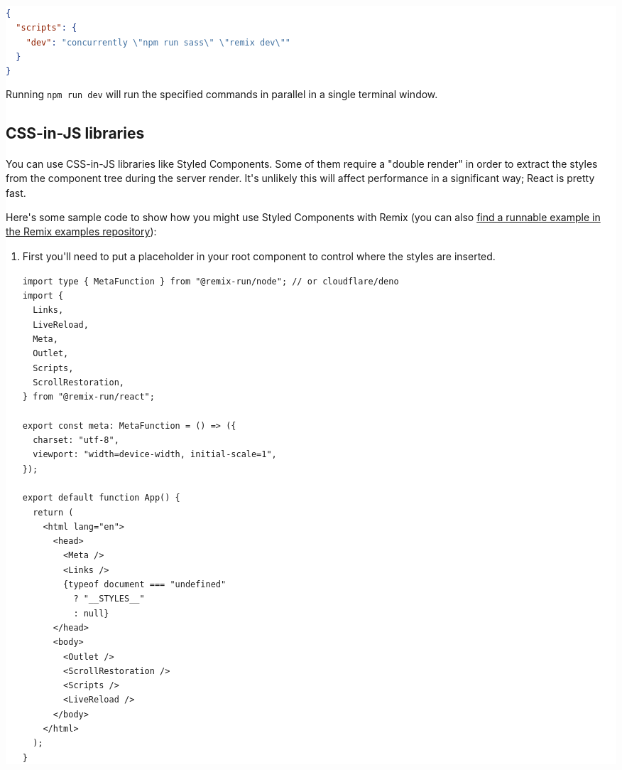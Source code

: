 ```json filename=package.json
{
  "scripts": {
    "dev": "concurrently \"npm run sass\" \"remix dev\""
  }
}
```

Running `npm run dev` will run the specified commands in parallel in a single terminal window.

## CSS-in-JS libraries

You can use CSS-in-JS libraries like Styled Components. Some of them require a "double render" in order to extract the styles from the component tree during the server render. It's unlikely this will affect performance in a significant way; React is pretty fast.

Here's some sample code to show how you might use Styled Components with Remix (you can also [find a runnable example in the Remix examples repository][styled-components-example]):

1. First you'll need to put a placeholder in your root component to control where the styles are inserted.

   ```tsx filename=app/root.tsx lines=[22-24]
   import type { MetaFunction } from "@remix-run/node"; // or cloudflare/deno
   import {
     Links,
     LiveReload,
     Meta,
     Outlet,
     Scripts,
     ScrollRestoration,
   } from "@remix-run/react";

   export const meta: MetaFunction = () => ({
     charset: "utf-8",
     viewport: "width=device-width, initial-scale=1",
   });

   export default function App() {
     return (
       <html lang="en">
         <head>
           <Meta />
           <Links />
           {typeof document === "undefined"
             ? "__STYLES__"
             : null}
         </head>
         <body>
           <Outlet />
           <ScrollRestoration />
           <Scripts />
           <LiveReload />
         </body>
       </html>
     );
   }
   ```


[custom-properties]: https://developer.mozilla.org/en-US/docs/Web/CSS/--*
[link]: ../components/link
[route-module-links]: ../route/links
[styled-components-example]: https://github.com/remix-run/examples/tree/main/styled-components
[examples]: https://github.com/remix-run/examples
[styled-components-issue]: https://github.com/styled-components/styled-components/issues/3660
[tailwind]: https://tailwindcss.com
[tailwind-functions-and-directives]: https://tailwindcss.com/docs/functions-and-directives
[tailwind-intelli-sense-extension]: https://marketplace.visualstudio.com/items?itemName=bradlc.vscode-tailwindcss
[postcss]: https://postcss.org
[autoprefixer]: https://github.com/postcss/autoprefixer
[postcss-preset-env]: https://preset-env.cssdb.org
[esbuild-css-tree-shaking-issue]: https://github.com/evanw/esbuild/issues/1370
[css modules]: https://github.com/css-modules/css-modules
[regular-stylesheet-imports]: #regular-stylesheets
[server-dependencies-to-bundle]: ../file-conventions/remix-config#serverdependenciestobundle
[css-bundling]: #css-bundling
[vanilla-extract]: https://vanilla-extract.style
[sprinkles]: https://vanilla-extract.style/documentation/packages/sprinkles
[built-in-post-css-support]: #postcss
[vanilla-extract-2]: #vanilla-extract
[css-side-effect-imports]: #css-side-effect-imports
[tailwind-2]: #tailwind-css
[post-css]: #postcss
[css-modules]: #css-modules
[vanilla-extract-3]: #vanilla-extract
[css-side-effect-imports-2]: #css-side-effect-imports